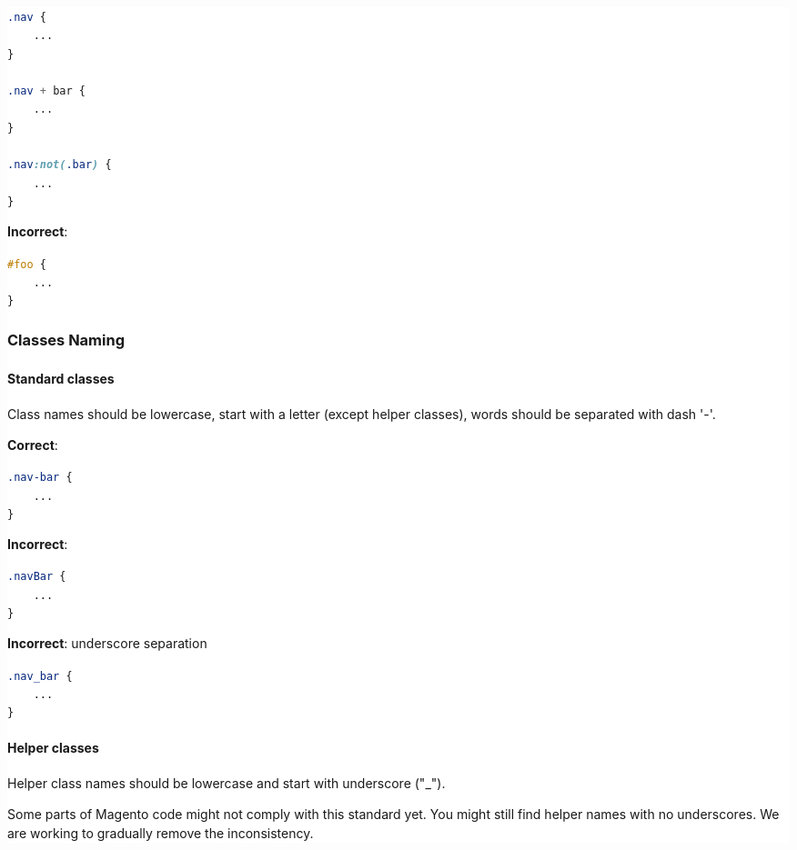 ```css
.nav {
    ...
}

.nav + bar {
    ...
}

.nav:not(.bar) {
    ...
}
```

**Incorrect**:

```css
#foo {
    ...
}
```

### Classes Naming

#### Standard classes

Class names should be lowercase, start with a letter (except helper classes), words should be separated with dash '-'.

**Correct**:

```css
.nav-bar {
    ...
}
```

**Incorrect**:

```css
.navBar {
    ...
}
```

**Incorrect**: underscore separation

```css
.nav_bar {
    ...
}
```

#### Helper classes

Helper class names should be lowercase and start with underscore ("_").

Some parts of Magento code might not comply with this standard yet. You might still find helper names with no underscores. We are working to gradually remove the inconsistency.
